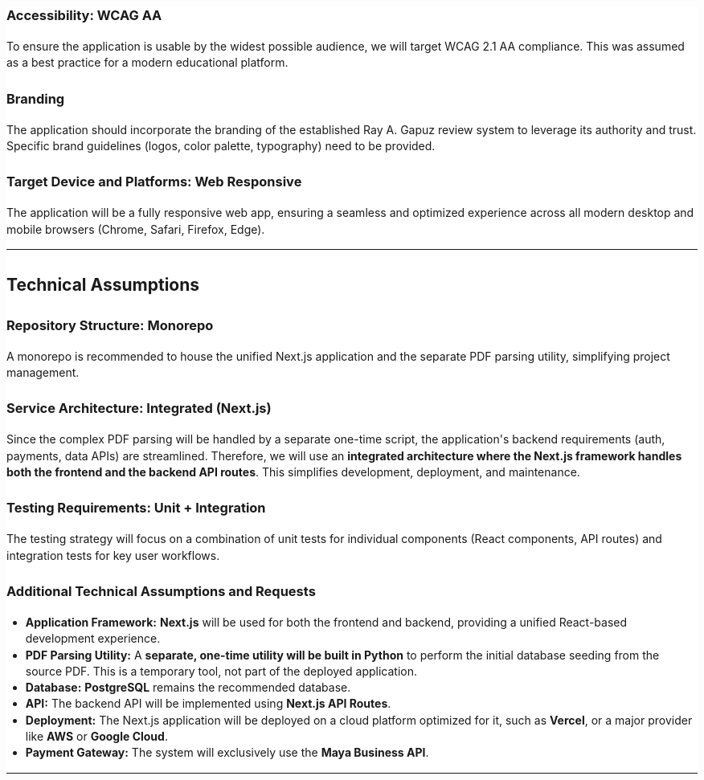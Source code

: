 ### Accessibility: WCAG AA

To ensure the application is usable by the widest possible audience, we will target WCAG 2.1 AA compliance. This was assumed as a best practice for a modern educational platform.

### Branding

The application should incorporate the branding of the established Ray A. Gapuz review system to leverage its authority and trust. Specific brand guidelines (logos, color palette, typography) need to be provided.

### Target Device and Platforms: Web Responsive

The application will be a fully responsive web app, ensuring a seamless and optimized experience across all modern desktop and mobile browsers (Chrome, Safari, Firefox, Edge).

---

## Technical Assumptions

### Repository Structure: Monorepo

A monorepo is recommended to house the unified Next.js application and the separate PDF parsing utility, simplifying project management.

### Service Architecture: Integrated (Next.js)

Since the complex PDF parsing will be handled by a separate one-time script, the application's backend requirements (auth, payments, data APIs) are streamlined. Therefore, we will use an **integrated architecture where the Next.js framework handles both the frontend and the backend API routes**. This simplifies development, deployment, and maintenance.

### Testing Requirements: Unit + Integration

The testing strategy will focus on a combination of unit tests for individual components (React components, API routes) and integration tests for key user workflows.

### Additional Technical Assumptions and Requests

*   **Application Framework:** **Next.js** will be used for both the frontend and backend, providing a unified React-based development experience.
*   **PDF Parsing Utility:** A **separate, one-time utility will be built in Python** to perform the initial database seeding from the source PDF. This is a temporary tool, not part of the deployed application.
*   **Database:** **PostgreSQL** remains the recommended database.
*   **API:** The backend API will be implemented using **Next.js API Routes**.
*   **Deployment:** The Next.js application will be deployed on a cloud platform optimized for it, such as **Vercel**, or a major provider like **AWS** or **Google Cloud**.
*   **Payment Gateway:** The system will exclusively use the **Maya Business API**.

---
